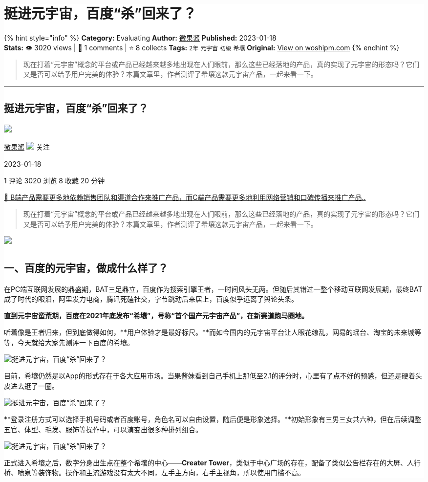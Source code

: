 # 挺进元宇宙，百度“杀”回来了？
{% hint style="info" %}
**Category:** Evaluating
**Author:** [微果酱](https://www.woshipm.com/u/1333161)
**Published:** 2023-01-18  
**Stats:** 👁️ 3020 views | 💬 1 comments | ⭐ 8 collects
**Tags:** `2年` `元宇宙` `初级` `希壤`
**Original:** [View on woshipm.com](https://www.woshipm.com/evaluating/5733524.html)
{% endhint %}
> 现在打着“元宇宙”概念的平台或产品已经越来越多地出现在人们眼前，那么这些已经落地的产品，真的实现了元宇宙的形态吗？它们又是否可以给予用户完美的体验？本篇文章里，作者测评了希壤这款元宇宙产品，一起来看一下。

---

## 挺进元宇宙，百度“杀”回来了？

[![](https://image.woshipm.com/wp-files/2021/09/94n7wWSdm3b859drCpCT.jpg!/both/72x72)](https://www.woshipm.com/u/1333161)

[微果酱](https://www.woshipm.com/u/1333161) ![](https://static.woshipm.com/tag/1122_1@2x.png) 关注

2023-01-18

1 评论 3020 浏览 8 收藏 20 分钟

[🔗 B端产品需要更多地依赖销售团队和渠道合作来推广产品，而C端产品需要更多地利用网络营销和口碑传播来推广产品..](https://ke.qidianla.com/courses/bcpm)

> 现在打着“元宇宙”概念的平台或产品已经越来越多地出现在人们眼前，那么这些已经落地的产品，真的实现了元宇宙的形态吗？它们又是否可以给予用户完美的体验？本篇文章里，作者测评了希壤这款元宇宙产品，一起来看一下。

![](https://image.woshipm.com/wp-files/2023/01/s2d4po7uD9Ha3lGOhTL9.jpg)

## 一、百度的元宇宙，做成什么样了？

在PC端互联网发展的鼎盛期，BAT三足鼎立，百度作为搜索引擎王者，一时间风头无两。但随后其错过一整个移动互联网发展期，最终BAT成了时代的眼泪，阿里发力电商，腾讯死磕社交，字节跳动后来居上，百度似乎远离了舆论头条。

**直到元宇宙蛮荒期，百度在2021年底发布“**希壤**”，号称“**首个国产元宇宙产品**”，在新赛道跑马圈地。**

听着像是王者归来，但到底做得如何，**用户体验才是最好标尺。**而如今国内的元宇宙平台让人眼花缭乱，网易的瑶台、淘宝的未来城等等，今天就给大家先测评一下百度的希壤。

![挺进元宇宙，百度“杀”回来了？](https://image.woshipm.com/wp-files/2023/01/F0ciKF2Y1Pt311UhUULW.png)

目前，希壤仍然是以App的形式存在于各大应用市场。当果酱妹看到自己手机上那低至2.1的评分时，心里有了点不好的预感，但还是硬着头皮进去逛了一圈。

![挺进元宇宙，百度“杀”回来了？](https://image.woshipm.com/wp-files/2023/01/WjRE7UI7IgO0XDK4i05y.jpeg)

**登录注册方式可以选择手机号码或者百度账号，角色名可以自由设置，随后便是形象选择。**初始形象有三男三女共六种，但在后续调整五官、体型、毛发、服饰等操作中，可以演变出很多种排列组合。

![挺进元宇宙，百度“杀”回来了？](https://image.woshipm.com/wp-files/2023/01/ps1IakkB77gxbh90SDLX.gif)

正式进入希壤之后，数字分身出生点在整个希壤的中心——**Creater Tower**，类似于中心广场的存在，配备了类似公告栏存在的大屏、人行桥、喷泉等装饰物。操作和主流游戏没有太大不同，左手主方向，右手主视角，所以使用门槛不高。
